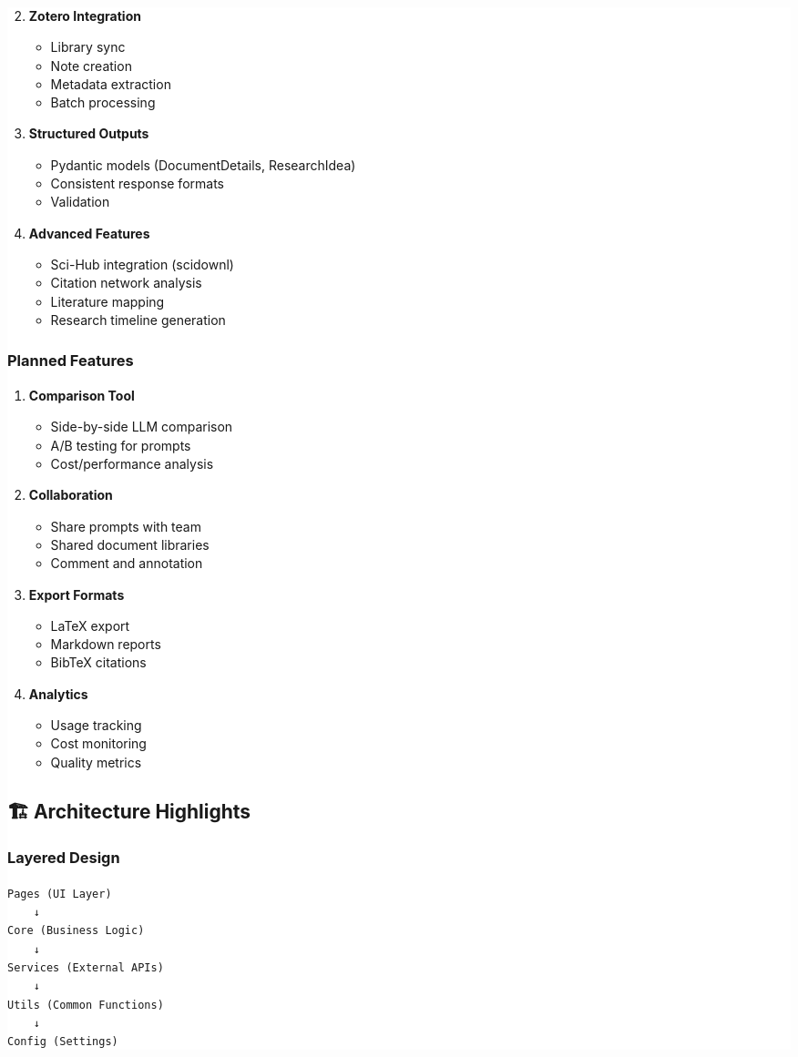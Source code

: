 2. **Zotero Integration**
   - Library sync
   - Note creation
   - Metadata extraction
   - Batch processing

3. **Structured Outputs**
   - Pydantic models (DocumentDetails, ResearchIdea)
   - Consistent response formats
   - Validation

4. **Advanced Features**
   - Sci-Hub integration (scidownl)
   - Citation network analysis
   - Literature mapping
   - Research timeline generation

### Planned Features
1. **Comparison Tool**
   - Side-by-side LLM comparison
   - A/B testing for prompts
   - Cost/performance analysis

2. **Collaboration**
   - Share prompts with team
   - Shared document libraries
   - Comment and annotation

3. **Export Formats**
   - LaTeX export
   - Markdown reports
   - BibTeX citations

4. **Analytics**
   - Usage tracking
   - Cost monitoring
   - Quality metrics

## 🏗️ Architecture Highlights

### Layered Design
```
Pages (UI Layer)
    ↓
Core (Business Logic)
    ↓
Services (External APIs)
    ↓
Utils (Common Functions)
    ↓
Config (Settings)
```
